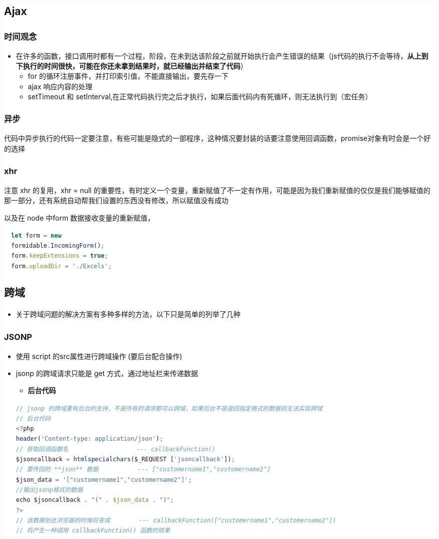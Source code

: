 ## Ajax

### 时间观念

- 在许多的函数，接口调用时都有一个过程，阶段，在未到达该阶段之前就开始执行会产生错误的结果（js代码的执行不会等待，**从上到下执行的时间很快，可能在你还未拿到结果时，就已经输出并结束了代码**）
  - for 的循环注册事件，并打印索引值，不能直接输出，要先存一下
  - ajax 响应内容的处理
  - setTimeout 和 setInterval,在正常代码执行完之后才执行，如果后面代码内有死循环，则无法执行到（宏任务）

### 异步

代码中异步执行的代码一定要注意，有些可能是隐式的一部程序，这种情况要封装的话要注意使用回调函数，promise对象有时会是一个好的选择



### xhr

注意 xhr 的复用，xhr = null 的重要性，有时定义一个变量，重新赋值了不一定有作用，可能是因为我们重新赋值的仅仅是我们能够赋值的那一部分，还有系统自动帮我们设置的东西没有修改，所以赋值没有成功

以及在 node 中form 数据接收变量的重新赋值，

```js
  let form = new 				
  formidable.IncomingForm();
  form.keepExtensions = true;
  form.uploadDir = './Excels';
```



## 跨域

- 关于跨域问题的解决方案有多种多样的方法，以下只是简单的列举了几种

### JSONP

- 使用 script 的src属性进行跨域操作 (要后台配合操作)

- jsonp 的跨域请求只能是 get 方式，通过地址栏来传递数据

  - **后台代码** 

  ```js
  // jsonp 的跨域要有后台的支持，不是所有的请求都可以跨域，如果后台不是返回指定格式的数据则无法实现跨域
  // 后台代码
  <?php
  header('Content-type: application/json');
  // 获取回调函数名                   --- callbackFunction()
  $jsoncallback = htmlspecialchars($_REQUEST ['jsoncallback']);
  // 要传回的 **json** 数据           --- ["customername1","customername2"]
  $json_data = '["customername1","customername2"]';
  //输出jsonp格式的数据
  echo $jsoncallback . "(" . $json_data . ")";
  ?>
  // 该数据到达浏览器的时候将变成        --- callbackFunction(["customername1","customername2"])
  // 将产生一种调用 callbackFunction() 函数的效果
  ```
